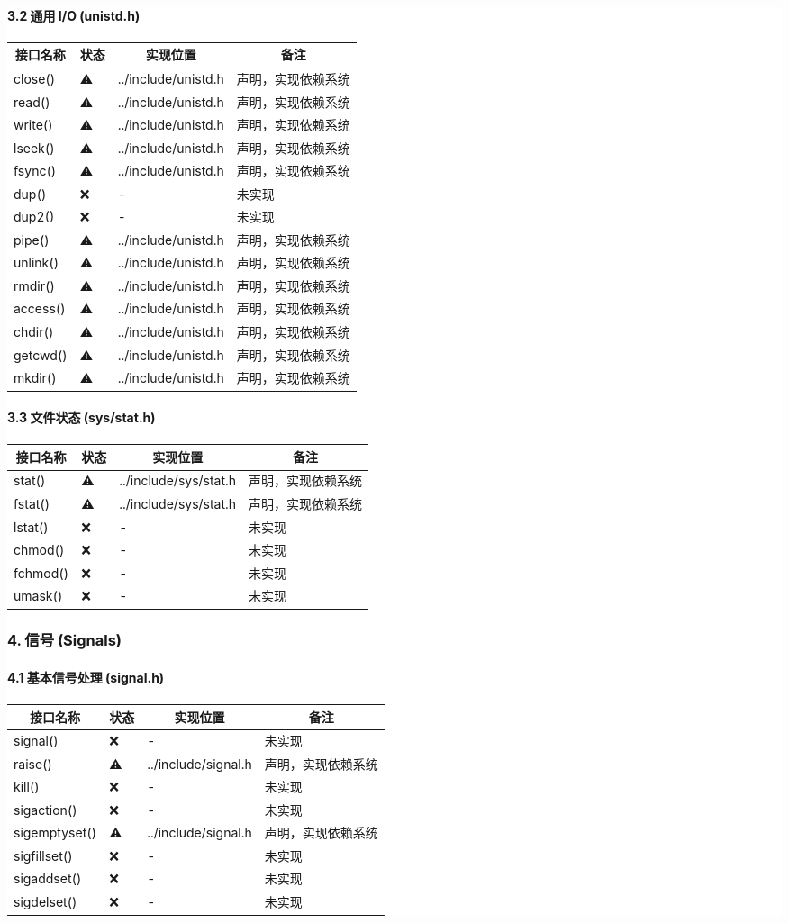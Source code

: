 #### 3.2 通用 I/O (unistd.h)

| 接口名称 | 状态 | 实现位置 | 备注 |
|---------|------|---------|------|
| close() | ⚠️ | ../include/unistd.h | 声明，实现依赖系统 |
| read() | ⚠️ | ../include/unistd.h | 声明，实现依赖系统 |
| write() | ⚠️ | ../include/unistd.h | 声明，实现依赖系统 |
| lseek() | ⚠️ | ../include/unistd.h | 声明，实现依赖系统 |
| fsync() | ⚠️ | ../include/unistd.h | 声明，实现依赖系统 |
| dup() | ❌ | - | 未实现 |
| dup2() | ❌ | - | 未实现 |
| pipe() | ⚠️ | ../include/unistd.h | 声明，实现依赖系统 |
| unlink() | ⚠️ | ../include/unistd.h | 声明，实现依赖系统 |
| rmdir() | ⚠️ | ../include/unistd.h | 声明，实现依赖系统 |
| access() | ⚠️ | ../include/unistd.h | 声明，实现依赖系统 |
| chdir() | ⚠️ | ../include/unistd.h | 声明，实现依赖系统 |
| getcwd() | ⚠️ | ../include/unistd.h | 声明，实现依赖系统 |
| mkdir() | ⚠️ | ../include/unistd.h | 声明，实现依赖系统 |

#### 3.3 文件状态 (sys/stat.h)

| 接口名称 | 状态 | 实现位置 | 备注 |
|---------|------|---------|------|
| stat() | ⚠️ | ../include/sys/stat.h | 声明，实现依赖系统 |
| fstat() | ⚠️ | ../include/sys/stat.h | 声明，实现依赖系统 |
| lstat() | ❌ | - | 未实现 |
| chmod() | ❌ | - | 未实现 |
| fchmod() | ❌ | - | 未实现 |
| umask() | ❌ | - | 未实现 |

### 4. 信号 (Signals)

#### 4.1 基本信号处理 (signal.h)

| 接口名称 | 状态 | 实现位置 | 备注 |
|---------|------|---------|------|
| signal() | ❌ | - | 未实现 |
| raise() | ⚠️ | ../include/signal.h | 声明，实现依赖系统 |
| kill() | ❌ | - | 未实现 |
| sigaction() | ❌ | - | 未实现 |
| sigemptyset() | ⚠️ | ../include/signal.h | 声明，实现依赖系统 |
| sigfillset() | ❌ | - | 未实现 |
| sigaddset() | ❌ | - | 未实现 |
| sigdelset() | ❌ | - | 未实现 |